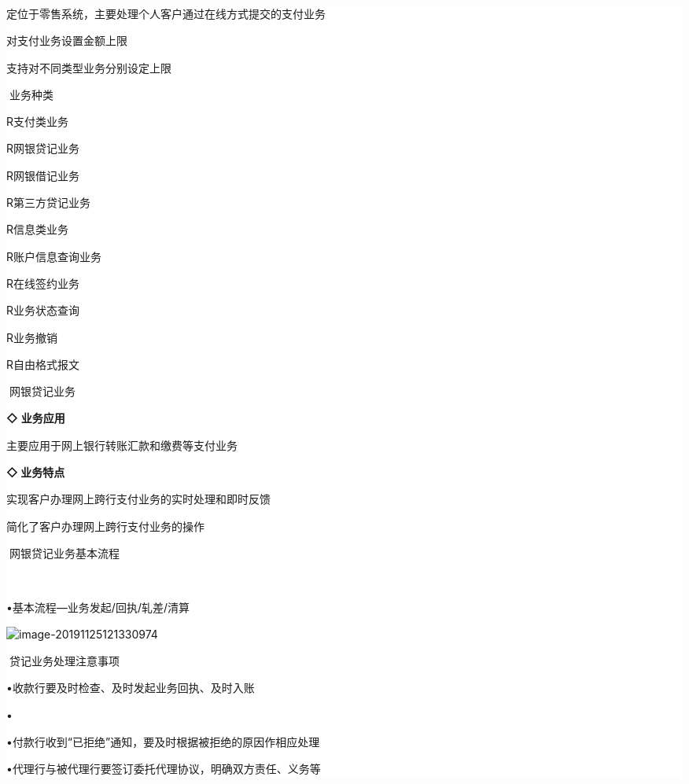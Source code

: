 定位于零售系统，主要处理个人客户通过在线方式提交的支付业务 



对支付业务设置金额上限



支持对不同类型业务分别设定上限 



​     业务种类  

R支付类业务

R网银贷记业务

R网银借记业务

R第三方贷记业务

R信息类业务

R账户信息查询业务

R在线签约业务

R业务状态查询

R业务撤销

R自由格式报文

​     网银贷记业务  

**◇** **业务应用**

   主要应用于网上银行转账汇款和缴费等支付业务



**◇ 业务特点**

   实现客户办理网上跨行支付业务的实时处理和即时反馈 

   简化了客户办理网上跨行支付业务的操作 

​     网银贷记业务基本流程  

​     

•基本流程—业务发起/回执/轧差/清算

![image-20191125121330974](C:\Users\aq\AppData\Roaming\Typora\typora-user-images\image-20191125121330974.png)

​     贷记业务处理注意事项  

•收款行要及时检查、及时发起业务回执、及时入账

•

•付款行收到“已拒绝”通知，要及时根据被拒绝的原因作相应处理



•代理行与被代理行要签订委托代理协议，明确双方责任、义务等
